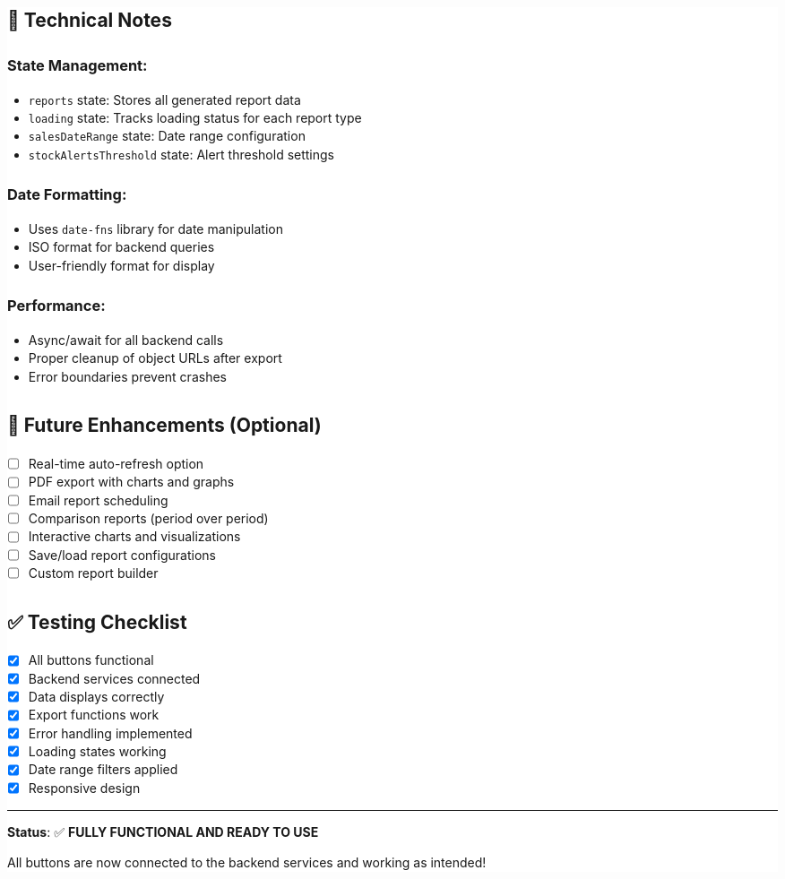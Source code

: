 ## 🔧 Technical Notes

### State Management:

- `reports` state: Stores all generated report data
- `loading` state: Tracks loading status for each report type
- `salesDateRange` state: Date range configuration
- `stockAlertsThreshold` state: Alert threshold settings

### Date Formatting:

- Uses `date-fns` library for date manipulation
- ISO format for backend queries
- User-friendly format for display

### Performance:

- Async/await for all backend calls
- Proper cleanup of object URLs after export
- Error boundaries prevent crashes

## 🚀 Future Enhancements (Optional)

- [ ] Real-time auto-refresh option
- [ ] PDF export with charts and graphs
- [ ] Email report scheduling
- [ ] Comparison reports (period over period)
- [ ] Interactive charts and visualizations
- [ ] Save/load report configurations
- [ ] Custom report builder

## ✅ Testing Checklist

- [x] All buttons functional
- [x] Backend services connected
- [x] Data displays correctly
- [x] Export functions work
- [x] Error handling implemented
- [x] Loading states working
- [x] Date range filters applied
- [x] Responsive design

---

**Status**: ✅ **FULLY FUNCTIONAL AND READY TO USE**

All buttons are now connected to the backend services and working as intended!
